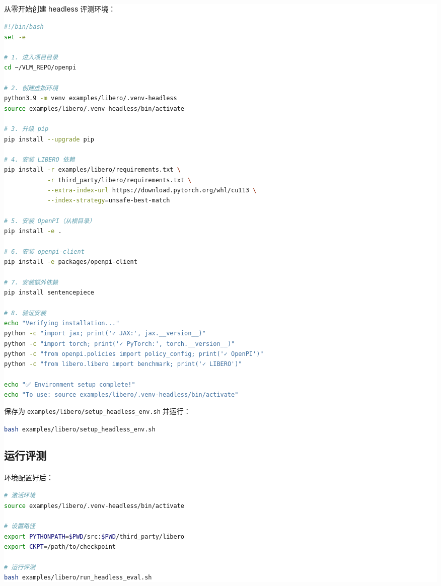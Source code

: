 从零开始创建 headless 评测环境：

```bash
#!/bin/bash
set -e

# 1. 进入项目目录
cd ~/VLM_REPO/openpi

# 2. 创建虚拟环境
python3.9 -m venv examples/libero/.venv-headless
source examples/libero/.venv-headless/bin/activate

# 3. 升级 pip
pip install --upgrade pip

# 4. 安装 LIBERO 依赖
pip install -r examples/libero/requirements.txt \
            -r third_party/libero/requirements.txt \
            --extra-index-url https://download.pytorch.org/whl/cu113 \
            --index-strategy=unsafe-best-match

# 5. 安装 OpenPI（从根目录）
pip install -e .

# 6. 安装 openpi-client
pip install -e packages/openpi-client

# 7. 安装额外依赖
pip install sentencepiece

# 8. 验证安装
echo "Verifying installation..."
python -c "import jax; print('✓ JAX:', jax.__version__)"
python -c "import torch; print('✓ PyTorch:', torch.__version__)"
python -c "from openpi.policies import policy_config; print('✓ OpenPI')"
python -c "from libero.libero import benchmark; print('✓ LIBERO')"

echo "✅ Environment setup complete!"
echo "To use: source examples/libero/.venv-headless/bin/activate"
```

保存为 `examples/libero/setup_headless_env.sh` 并运行：

```bash
bash examples/libero/setup_headless_env.sh
```

## 运行评测

环境配置好后：

```bash
# 激活环境
source examples/libero/.venv-headless/bin/activate

# 设置路径
export PYTHONPATH=$PWD/src:$PWD/third_party/libero
export CKPT=/path/to/checkpoint

# 运行评测
bash examples/libero/run_headless_eval.sh
```

